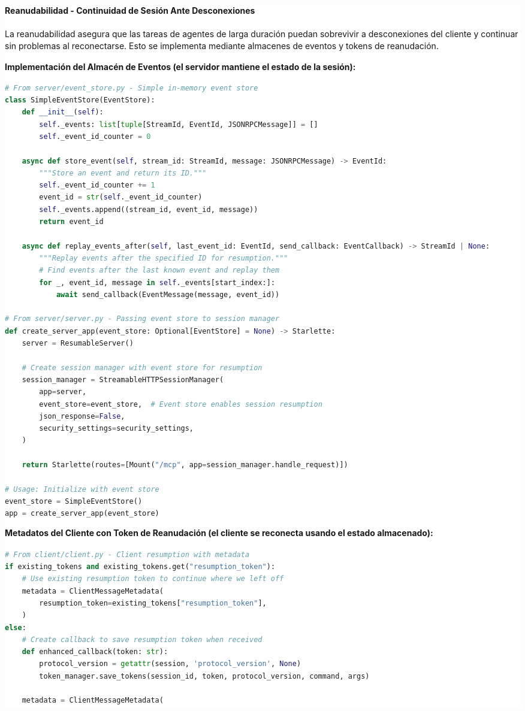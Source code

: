 #### Reanudabilidad - Continuidad de Sesión Ante Desconexiones

La reanudabilidad asegura que las tareas de agentes de larga duración puedan sobrevivir a desconexiones del cliente y continuar sin problemas al reconectarse. Esto se implementa mediante almacenes de eventos y tokens de reanudación.

**Implementación del Almacén de Eventos (el servidor mantiene el estado de la sesión):**

```python
# From server/event_store.py - Simple in-memory event store
class SimpleEventStore(EventStore):
    def __init__(self):
        self._events: list[tuple[StreamId, EventId, JSONRPCMessage]] = []
        self._event_id_counter = 0

    async def store_event(self, stream_id: StreamId, message: JSONRPCMessage) -> EventId:
        """Store an event and return its ID."""
        self._event_id_counter += 1
        event_id = str(self._event_id_counter)
        self._events.append((stream_id, event_id, message))
        return event_id

    async def replay_events_after(self, last_event_id: EventId, send_callback: EventCallback) -> StreamId | None:
        """Replay events after the specified ID for resumption."""
        # Find events after the last known event and replay them
        for _, event_id, message in self._events[start_index:]:
            await send_callback(EventMessage(message, event_id))

# From server/server.py - Passing event store to session manager
def create_server_app(event_store: Optional[EventStore] = None) -> Starlette:
    server = ResumableServer()

    # Create session manager with event store for resumption
    session_manager = StreamableHTTPSessionManager(
        app=server,
        event_store=event_store,  # Event store enables session resumption
        json_response=False,
        security_settings=security_settings,
    )

    return Starlette(routes=[Mount("/mcp", app=session_manager.handle_request)])

# Usage: Initialize with event store
event_store = SimpleEventStore()
app = create_server_app(event_store)
```

**Metadatos del Cliente con Token de Reanudación (el cliente se reconecta usando el estado almacenado):**

```python
# From client/client.py - Client resumption with metadata
if existing_tokens and existing_tokens.get("resumption_token"):
    # Use existing resumption token to continue where we left off
    metadata = ClientMessageMetadata(
        resumption_token=existing_tokens["resumption_token"],
    )
else:
    # Create callback to save resumption token when received
    def enhanced_callback(token: str):
        protocol_version = getattr(session, 'protocol_version', None)
        token_manager.save_tokens(session_id, token, protocol_version, command, args)

    metadata = ClientMessageMetadata(
```